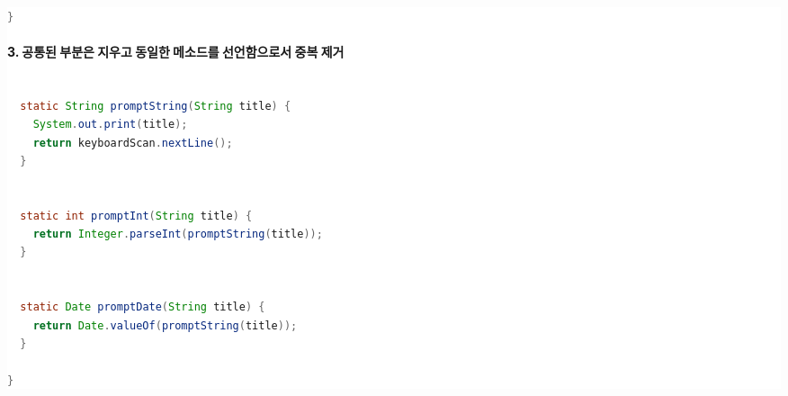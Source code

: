 ```java
}
```

#### 3. 공통된 부분은 지우고 동일한 메소드를 선언함으로서 중복 제거

```java

  static String promptString(String title) {
    System.out.print(title);
    return keyboardScan.nextLine();
  }


  static int promptInt(String title) {
    return Integer.parseInt(promptString(title));
  }


  static Date promptDate(String title) {
    return Date.valueOf(promptString(title));
  }

}
```
